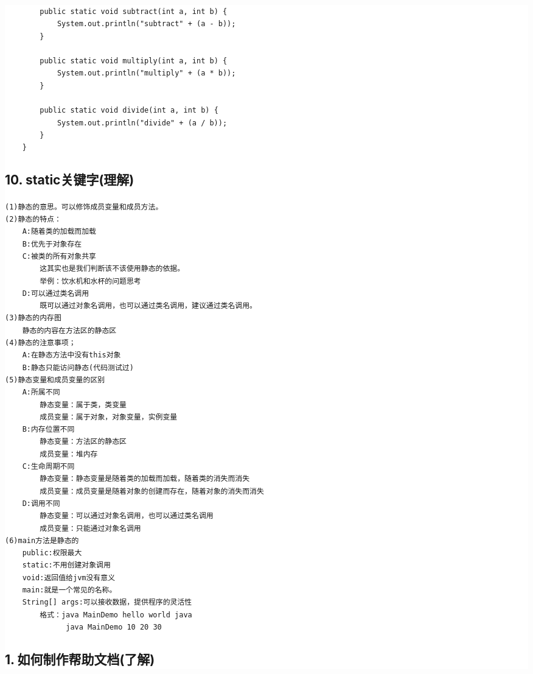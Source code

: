 		    public static void subtract(int a, int b) {
		        System.out.println("subtract" + (a - b));
		    }
		
		    public static void multiply(int a, int b) {
		        System.out.println("multiply" + (a * b));
		    }
		
		    public static void divide(int a, int b) {
		        System.out.println("divide" + (a / b));
		    }
		}

## 10. static关键字(理解)

	(1)静态的意思。可以修饰成员变量和成员方法。
	(2)静态的特点：
		A:随着类的加载而加载
		B:优先于对象存在
		C:被类的所有对象共享
			这其实也是我们判断该不该使用静态的依据。
			举例：饮水机和水杯的问题思考
		D:可以通过类名调用
			既可以通过对象名调用，也可以通过类名调用，建议通过类名调用。
	(3)静态的内存图
		静态的内容在方法区的静态区
	(4)静态的注意事项；
		A:在静态方法中没有this对象
		B:静态只能访问静态(代码测试过)
	(5)静态变量和成员变量的区别
		A:所属不同
			静态变量：属于类，类变量
			成员变量：属于对象，对象变量，实例变量
		B:内存位置不同
			静态变量：方法区的静态区
			成员变量：堆内存
		C:生命周期不同
			静态变量：静态变量是随着类的加载而加载，随着类的消失而消失
			成员变量：成员变量是随着对象的创建而存在，随着对象的消失而消失
		D:调用不同
			静态变量：可以通过对象名调用，也可以通过类名调用
			成员变量：只能通过对象名调用
	(6)main方法是静态的
		public:权限最大
		static:不用创建对象调用
		void:返回值给jvm没有意义
		main:就是一个常见的名称。
		String[] args:可以接收数据，提供程序的灵活性
			格式：java MainDemo hello world java
				  java MainDemo 10 20 30

## 1. 如何制作帮助文档(了解)
